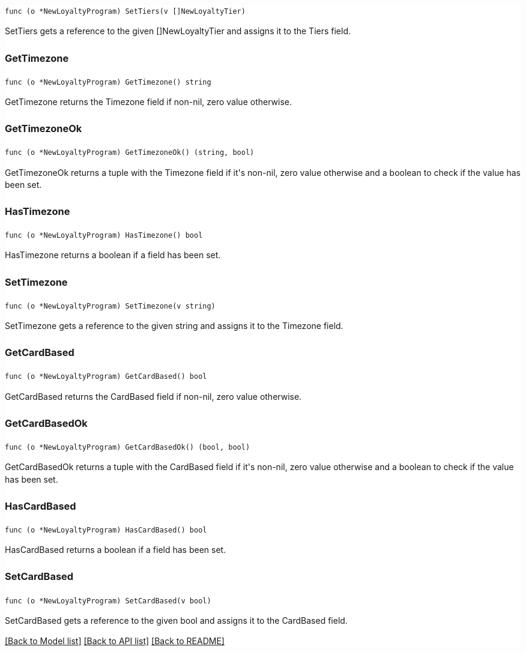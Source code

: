 `func (o *NewLoyaltyProgram) SetTiers(v []NewLoyaltyTier)`

SetTiers gets a reference to the given []NewLoyaltyTier and assigns it to the Tiers field.

### GetTimezone

`func (o *NewLoyaltyProgram) GetTimezone() string`

GetTimezone returns the Timezone field if non-nil, zero value otherwise.

### GetTimezoneOk

`func (o *NewLoyaltyProgram) GetTimezoneOk() (string, bool)`

GetTimezoneOk returns a tuple with the Timezone field if it's non-nil, zero value otherwise
and a boolean to check if the value has been set.

### HasTimezone

`func (o *NewLoyaltyProgram) HasTimezone() bool`

HasTimezone returns a boolean if a field has been set.

### SetTimezone

`func (o *NewLoyaltyProgram) SetTimezone(v string)`

SetTimezone gets a reference to the given string and assigns it to the Timezone field.

### GetCardBased

`func (o *NewLoyaltyProgram) GetCardBased() bool`

GetCardBased returns the CardBased field if non-nil, zero value otherwise.

### GetCardBasedOk

`func (o *NewLoyaltyProgram) GetCardBasedOk() (bool, bool)`

GetCardBasedOk returns a tuple with the CardBased field if it's non-nil, zero value otherwise
and a boolean to check if the value has been set.

### HasCardBased

`func (o *NewLoyaltyProgram) HasCardBased() bool`

HasCardBased returns a boolean if a field has been set.

### SetCardBased

`func (o *NewLoyaltyProgram) SetCardBased(v bool)`

SetCardBased gets a reference to the given bool and assigns it to the CardBased field.


[[Back to Model list]](../README.md#documentation-for-models) [[Back to API list]](../README.md#documentation-for-api-endpoints) [[Back to README]](../README.md)


